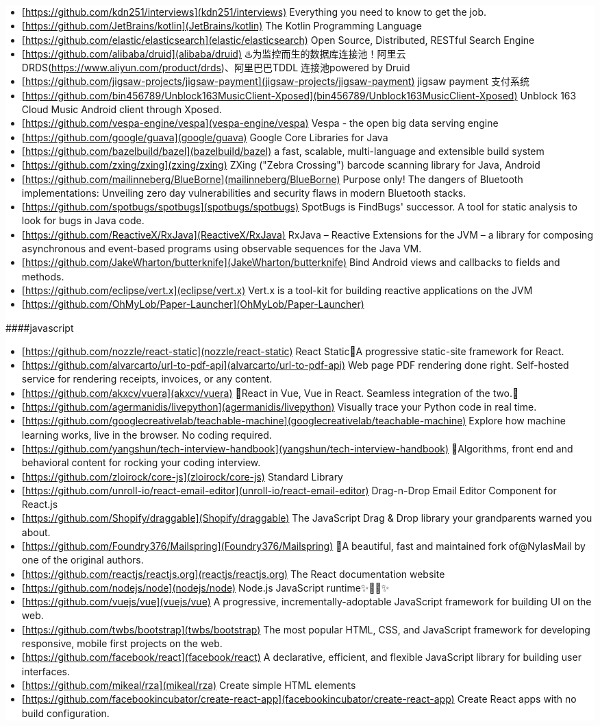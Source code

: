 * [https://github.com/kdn251/interviews](kdn251/interviews) Everything you need to know to get the job.
* [https://github.com/JetBrains/kotlin](JetBrains/kotlin) The Kotlin Programming Language
* [https://github.com/elastic/elasticsearch](elastic/elasticsearch) Open Source, Distributed, RESTful Search Engine
* [https://github.com/alibaba/druid](alibaba/druid) ♨️为监控而生的数据库连接池！阿里云DRDS(https://www.aliyun.com/product/drds)、阿里巴巴TDDL 连接池powered by Druid
* [https://github.com/jigsaw-projects/jigsaw-payment](jigsaw-projects/jigsaw-payment) jigsaw payment 支付系统
* [https://github.com/bin456789/Unblock163MusicClient-Xposed](bin456789/Unblock163MusicClient-Xposed) Unblock 163 Cloud Music Android client through Xposed.
* [https://github.com/vespa-engine/vespa](vespa-engine/vespa) Vespa - the open big data serving engine
* [https://github.com/google/guava](google/guava) Google Core Libraries for Java
* [https://github.com/bazelbuild/bazel](bazelbuild/bazel) a fast, scalable, multi-language and extensible build system
* [https://github.com/zxing/zxing](zxing/zxing) ZXing ("Zebra Crossing") barcode scanning library for Java, Android
* [https://github.com/mailinneberg/BlueBorne](mailinneberg/BlueBorne) Purpose only! The dangers of Bluetooth implementations: Unveiling zero day vulnerabilities and security flaws in modern Bluetooth stacks.
* [https://github.com/spotbugs/spotbugs](spotbugs/spotbugs) SpotBugs is FindBugs' successor. A tool for static analysis to look for bugs in Java code.
* [https://github.com/ReactiveX/RxJava](ReactiveX/RxJava) RxJava – Reactive Extensions for the JVM – a library for composing asynchronous and event-based programs using observable sequences for the Java VM.
* [https://github.com/JakeWharton/butterknife](JakeWharton/butterknife) Bind Android views and callbacks to fields and methods.
* [https://github.com/eclipse/vert.x](eclipse/vert.x) Vert.x is a tool-kit for building reactive applications on the JVM
* [https://github.com/OhMyLob/Paper-Launcher](OhMyLob/Paper-Launcher)

####javascript
* [https://github.com/nozzle/react-static](nozzle/react-static) React Static🚀A progressive static-site framework for React.
* [https://github.com/alvarcarto/url-to-pdf-api](alvarcarto/url-to-pdf-api) Web page PDF rendering done right. Self-hosted service for rendering receipts, invoices, or any content.
* [https://github.com/akxcv/vuera](akxcv/vuera) 👀React in Vue, Vue in React. Seamless integration of the two.👯
* [https://github.com/agermanidis/livepython](agermanidis/livepython) Visually trace your Python code in real time.
* [https://github.com/googlecreativelab/teachable-machine](googlecreativelab/teachable-machine) Explore how machine learning works, live in the browser. No coding required.
* [https://github.com/yangshun/tech-interview-handbook](yangshun/tech-interview-handbook) 💯Algorithms, front end and behavioral content for rocking your coding interview.
* [https://github.com/zloirock/core-js](zloirock/core-js) Standard Library
* [https://github.com/unroll-io/react-email-editor](unroll-io/react-email-editor) Drag-n-Drop Email Editor Component for React.js
* [https://github.com/Shopify/draggable](Shopify/draggable) The JavaScript Drag &amp; Drop library your grandparents warned you about.
* [https://github.com/Foundry376/Mailspring](Foundry376/Mailspring) 💌A beautiful, fast and maintained fork of@NylasMail by one of the original authors.
* [https://github.com/reactjs/reactjs.org](reactjs/reactjs.org) The React documentation website
* [https://github.com/nodejs/node](nodejs/node) Node.js JavaScript runtime✨🐢🚀✨
* [https://github.com/vuejs/vue](vuejs/vue) A progressive, incrementally-adoptable JavaScript framework for building UI on the web.
* [https://github.com/twbs/bootstrap](twbs/bootstrap) The most popular HTML, CSS, and JavaScript framework for developing responsive, mobile first projects on the web.
* [https://github.com/facebook/react](facebook/react) A declarative, efficient, and flexible JavaScript library for building user interfaces.
* [https://github.com/mikeal/rza](mikeal/rza) Create simple HTML elements
* [https://github.com/facebookincubator/create-react-app](facebookincubator/create-react-app) Create React apps with no build configuration.